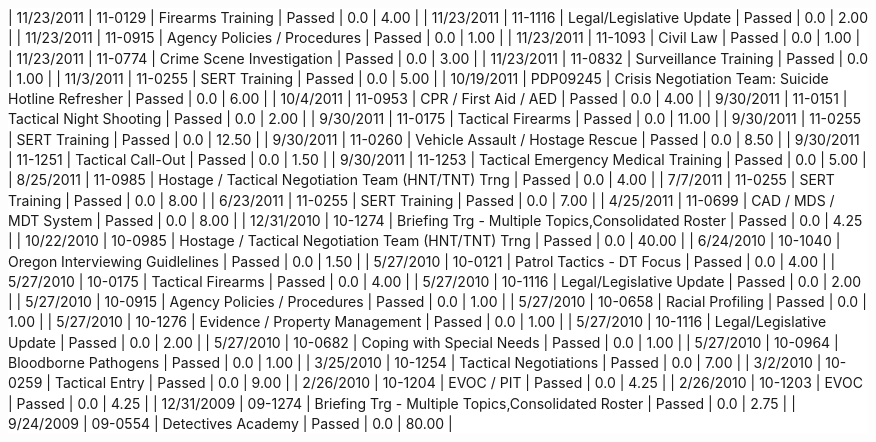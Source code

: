 | 11/23/2011 | 11-0129 | Firearms Training | Passed | 0.0 | 4.00 |
| 11/23/2011 | 11-1116 | Legal/Legislative Update | Passed | 0.0 | 2.00 |
| 11/23/2011 | 11-0915 | Agency Policies / Procedures | Passed | 0.0 | 1.00 |
| 11/23/2011 | 11-1093 | Civil Law | Passed | 0.0 | 1.00 |
| 11/23/2011 | 11-0774 | Crime Scene Investigation | Passed | 0.0 | 3.00 |
| 11/23/2011 | 11-0832 | Surveillance Training | Passed | 0.0 | 1.00 |
| 11/3/2011 | 11-0255 | SERT Training | Passed | 0.0 | 5.00 |
| 10/19/2011 | PDP09245 | Crisis Negotiation Team: Suicide Hotline Refresher | Passed | 0.0 | 6.00 |
| 10/4/2011 | 11-0953 | CPR / First Aid / AED | Passed | 0.0 | 4.00 |
| 9/30/2011 | 11-0151 | Tactical Night Shooting | Passed | 0.0 | 2.00 |
| 9/30/2011 | 11-0175 | Tactical Firearms | Passed | 0.0 | 11.00 |
| 9/30/2011 | 11-0255 | SERT Training | Passed | 0.0 | 12.50 |
| 9/30/2011 | 11-0260 | Vehicle Assault / Hostage Rescue | Passed | 0.0 | 8.50 |
| 9/30/2011 | 11-1251 | Tactical Call-Out | Passed | 0.0 | 1.50 |
| 9/30/2011 | 11-1253 | Tactical Emergency Medical Training | Passed | 0.0 | 5.00 |
| 8/25/2011 | 11-0985 | Hostage / Tactical Negotiation Team (HNT/TNT) Trng | Passed | 0.0 | 4.00 |
| 7/7/2011 | 11-0255 | SERT Training | Passed | 0.0 | 8.00 |
| 6/23/2011 | 11-0255 | SERT Training | Passed | 0.0 | 7.00 |
| 4/25/2011 | 11-0699 | CAD / MDS / MDT System | Passed | 0.0 | 8.00 |
| 12/31/2010 | 10-1274 | Briefing Trg - Multiple Topics,Consolidated Roster | Passed | 0.0 | 4.25 |
| 10/22/2010 | 10-0985 | Hostage / Tactical Negotiation Team (HNT/TNT) Trng | Passed | 0.0 | 40.00 |
| 6/24/2010 | 10-1040 | Oregon Interviewing Guidlelines | Passed | 0.0 | 1.50 |
| 5/27/2010 | 10-0121 | Patrol Tactics - DT Focus | Passed | 0.0 | 4.00 |
| 5/27/2010 | 10-0175 | Tactical Firearms | Passed | 0.0 | 4.00 |
| 5/27/2010 | 10-1116 | Legal/Legislative Update | Passed | 0.0 | 2.00 |
| 5/27/2010 | 10-0915 | Agency Policies / Procedures | Passed | 0.0 | 1.00 |
| 5/27/2010 | 10-0658 | Racial Profiling | Passed | 0.0 | 1.00 |
| 5/27/2010 | 10-1276 | Evidence / Property Management | Passed | 0.0 | 1.00 |
| 5/27/2010 | 10-1116 | Legal/Legislative Update | Passed | 0.0 | 2.00 |
| 5/27/2010 | 10-0682 | Coping with Special Needs | Passed | 0.0 | 1.00 |
| 5/27/2010 | 10-0964 | Bloodborne Pathogens | Passed | 0.0 | 1.00 |
| 3/25/2010 | 10-1254 | Tactical Negotiations | Passed | 0.0 | 7.00 |
| 3/2/2010 | 10-0259 | Tactical Entry | Passed | 0.0 | 9.00 |
| 2/26/2010 | 10-1204 | EVOC / PIT | Passed | 0.0 | 4.25 |
| 2/26/2010 | 10-1203 | EVOC | Passed | 0.0 | 4.25 |
| 12/31/2009 | 09-1274 | Briefing Trg - Multiple Topics,Consolidated Roster | Passed | 0.0 | 2.75 |
| 9/24/2009 | 09-0554 | Detectives Academy | Passed | 0.0 | 80.00 |